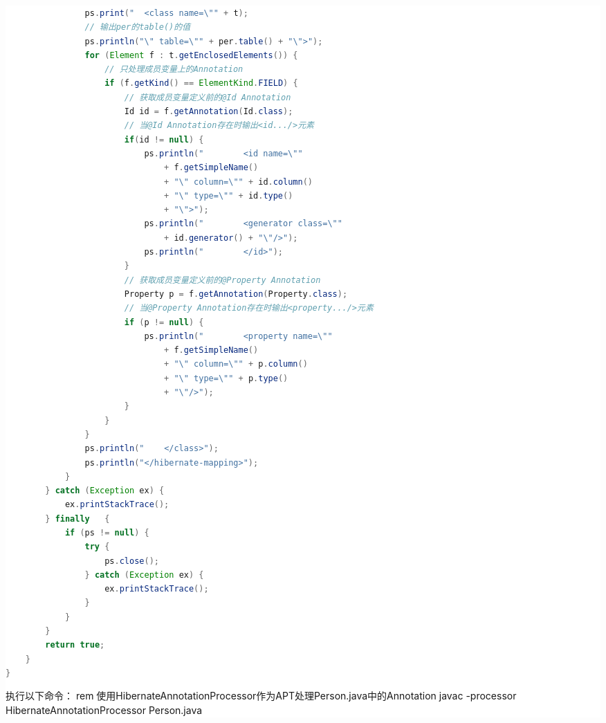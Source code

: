 ```java
				ps.print("	<class name=\"" + t);
				// 输出per的table()的值
				ps.println("\" table=\"" + per.table() + "\">");
				for (Element f : t.getEnclosedElements()) {
					// 只处理成员变量上的Annotation
					if (f.getKind() == ElementKind.FIELD) {
						// 获取成员变量定义前的@Id Annotation
						Id id = f.getAnnotation(Id.class);
						// 当@Id Annotation存在时输出<id.../>元素
						if(id != null) {
							ps.println("		<id name=\""
								+ f.getSimpleName()
								+ "\" column=\"" + id.column()
								+ "\" type=\"" + id.type()
								+ "\">");
							ps.println("		<generator class=\""
								+ id.generator() + "\"/>");
							ps.println("		</id>");
						}
						// 获取成员变量定义前的@Property Annotation
						Property p = f.getAnnotation(Property.class);
						// 当@Property Annotation存在时输出<property.../>元素
						if (p != null) {
							ps.println("		<property name=\""
								+ f.getSimpleName()
								+ "\" column=\"" + p.column()
								+ "\" type=\"" + p.type()
								+ "\"/>");
						}
					}
				}
				ps.println("	</class>");
				ps.println("</hibernate-mapping>");
			}
		} catch (Exception ex) {
			ex.printStackTrace();
		} finally	{
			if (ps != null) {
				try	{
					ps.close();
				} catch (Exception ex) {
					ex.printStackTrace();
				}
			}
		}
		return true;
	}
}
```
执行以下命令：
rem 使用HibernateAnnotationProcessor作为APT处理Person.java中的Annotation
javac -processor HibernateAnnotationProcessor Person.java
